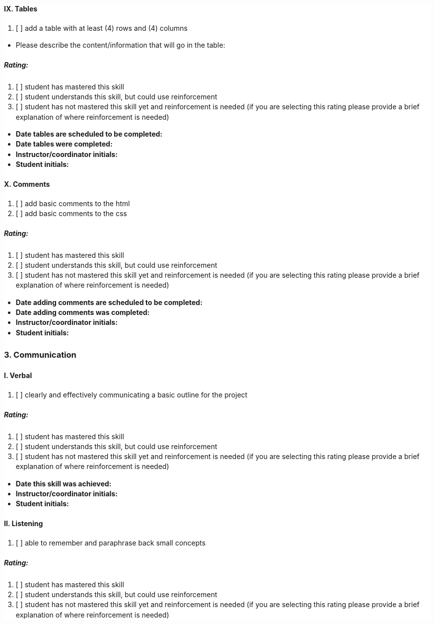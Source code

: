 #### IX. Tables
  1. [ ] add a table with at least (4) rows and (4) columns
  - Please describe the content/information that will go in the table:

  ##### Rating:
  1. [ ] student has mastered this skill
  2. [ ] student understands this skill, but could use reinforcement
  3. [ ] student has not mastered this skill yet and reinforcement is needed (if you are selecting this rating please provide a brief explanation of where reinforcement is needed)  
  
  - **Date tables are scheduled to be completed:** 
  - **Date tables were completed:**  
  - **Instructor/coordinator initials:** 
  - **Student initials:**

#### X. Comments
  1. [ ] add basic comments to the html
  2. [ ] add basic comments to the css
  
  ##### Rating:
  1. [ ] student has mastered this skill
  2. [ ] student understands this skill, but could use reinforcement
  3. [ ] student has not mastered this skill yet and reinforcement is needed (if you are selecting this rating please provide a brief explanation of where reinforcement is needed)  
  
  - **Date adding comments are scheduled to be completed:** 
  - **Date adding comments was completed:**  
  - **Instructor/coordinator initials:** 
  - **Student initials:**

### 3. Communication 
#### I. Verbal
  1. [ ] clearly and effectively communicating a basic outline for the project
  
  ##### Rating:
  1. [ ] student has mastered this skill
  2. [ ] student understands this skill, but could use reinforcement
  3. [ ] student has not mastered this skill yet and reinforcement is needed (if you are selecting this rating please provide a brief explanation of where reinforcement is needed) 

  - **Date this skill was achieved:**  
  - **Instructor/coordinator initials:**
  - **Student initials:**

#### II. Listening
  1. [ ] able to remember and paraphrase back small concepts

  ##### Rating:
  1. [ ] student has mastered this skill
  2. [ ] student understands this skill, but could use reinforcement
  3. [ ] student has not mastered this skill yet and reinforcement is needed (if you are selecting this rating please provide a brief explanation of where reinforcement is needed)
